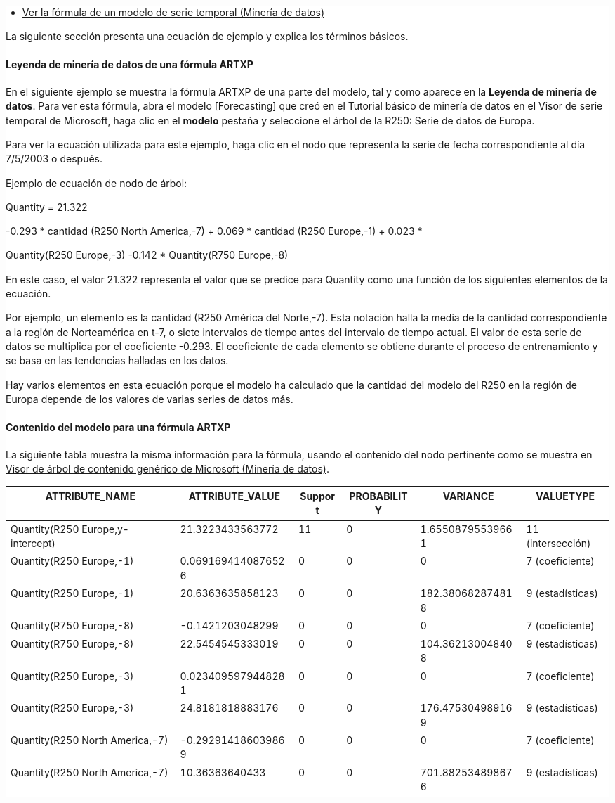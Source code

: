 -   [Ver la fórmula de un modelo de serie temporal &#40;Minería de datos&#41;](view-the-formula-for-a-time-series-model-data-mining.md)  
  
 La siguiente sección presenta una ecuación de ejemplo y explica los términos básicos.  
  
#### <a name="mining-legend-for-an-artxp-formula"></a>Leyenda de minería de datos de una fórmula ARTXP  
 En el siguiente ejemplo se muestra la fórmula ARTXP de una parte del modelo, tal y como aparece en la **Leyenda de minería de datos**. Para ver esta fórmula, abra el modelo [Forecasting] que creó en el Tutorial básico de minería de datos en el Visor de serie temporal de Microsoft, haga clic en el **modelo** pestaña y seleccione el árbol de la R250: Serie de datos de Europa.  
  
 Para ver la ecuación utilizada para este ejemplo, haga clic en el nodo que representa la serie de fecha correspondiente al día 7/5/2003 o después.  
  
 Ejemplo de ecuación de nodo de árbol:  
  
 Quantity = 21.322  
  
 -0.293 * cantidad (R250 North America,-7) + 0.069 \* cantidad (R250 Europe,-1) + 0.023 \*  
  
 Quantity(R250 Europe,-3) -0.142 * Quantity(R750 Europe,-8)  
  
 En este caso, el valor 21.322 representa el valor que se predice para Quantity como una función de los siguientes elementos de la ecuación.  
  
 Por ejemplo, un elemento es la cantidad (R250 América del Norte,-7). Esta notación halla la media de la cantidad correspondiente a la región de Norteamérica en t-7, o siete intervalos de tiempo antes del intervalo de tiempo actual. El valor de esta serie de datos se multiplica por el coeficiente -0.293. El coeficiente de cada elemento se obtiene durante el proceso de entrenamiento y se basa en las tendencias halladas en los datos.  
  
 Hay varios elementos en esta ecuación porque el modelo ha calculado que la cantidad del modelo del R250 en la región de Europa depende de los valores de varias series de datos más.  
  
#### <a name="model-content-for-an-artxp-formula"></a>Contenido del modelo para una fórmula ARTXP  
 La siguiente tabla muestra la misma información para la fórmula, usando el contenido del nodo pertinente como se muestra en [Visor de árbol de contenido genérico de Microsoft &#40;Minería de datos&#41;](../microsoft-generic-content-tree-viewer-data-mining.md).  
  
|ATTRIBUTE_NAME|ATTRIBUTE_VALUE|Support|PROBABILITY|VARIANCE|VALUETYPE|  
|---------------------|----------------------|-------------|-----------------|--------------|---------------|  
|Quantity(R250 Europe,y-intercept)|21.3223433563772|11|0|1.65508795539661|11 (intersección)|  
|Quantity(R250 Europe,-1)|0.0691694140876526|0|0|0|7 (coeficiente)|  
|Quantity(R250 Europe,-1)|20.6363635858123|0|0|182.380682874818|9 (estadísticas)|  
|Quantity(R750 Europe,-8)|-0.1421203048299|0|0|0|7 (coeficiente)|  
|Quantity(R750 Europe,-8)|22.5454545333019|0|0|104.362130048408|9 (estadísticas)|  
|Quantity(R250 Europe,-3)|0.0234095979448281|0|0|0|7 (coeficiente)|  
|Quantity(R250 Europe,-3)|24.8181818883176|0|0|176.475304989169|9 (estadísticas)|  
|Quantity(R250 North America,-7)|-0.292914186039869|0|0|0|7 (coeficiente)|  
|Quantity(R250 North America,-7)|10.36363640433|0|0|701.882534898676|9 (estadísticas)|  
  
